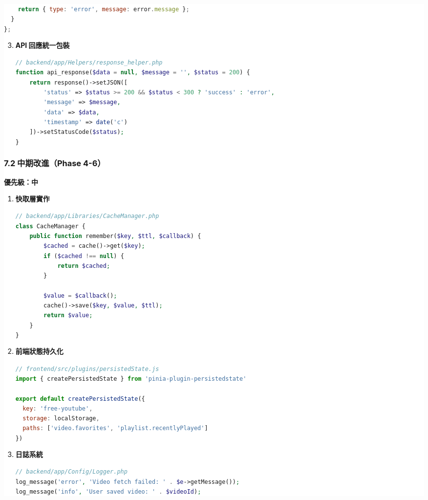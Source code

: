    ```javascript
       return { type: 'error', message: error.message };
     }
   };
   ```

3. **API 回應統一包裝**
   ```php
   // backend/app/Helpers/response_helper.php
   function api_response($data = null, $message = '', $status = 200) {
       return response()->setJSON([
           'status' => $status >= 200 && $status < 300 ? 'success' : 'error',
           'message' => $message,
           'data' => $data,
           'timestamp' => date('c')
       ])->setStatusCode($status);
   }
   ```

### 7.2 中期改進（Phase 4-6）

**優先級：中**

1. **快取層實作**
   ```php
   // backend/app/Libraries/CacheManager.php
   class CacheManager {
       public function remember($key, $ttl, $callback) {
           $cached = cache()->get($key);
           if ($cached !== null) {
               return $cached;
           }
           
           $value = $callback();
           cache()->save($key, $value, $ttl);
           return $value;
       }
   }
   ```

2. **前端狀態持久化**
   ```javascript
   // frontend/src/plugins/persistedState.js
   import { createPersistedState } from 'pinia-plugin-persistedstate'
   
   export default createPersistedState({
     key: 'free-youtube',
     storage: localStorage,
     paths: ['video.favorites', 'playlist.recentlyPlayed']
   })
   ```

3. **日誌系統**
   ```php
   // backend/app/Config/Logger.php
   log_message('error', 'Video fetch failed: ' . $e->getMessage());
   log_message('info', 'User saved video: ' . $videoId);
   ```

